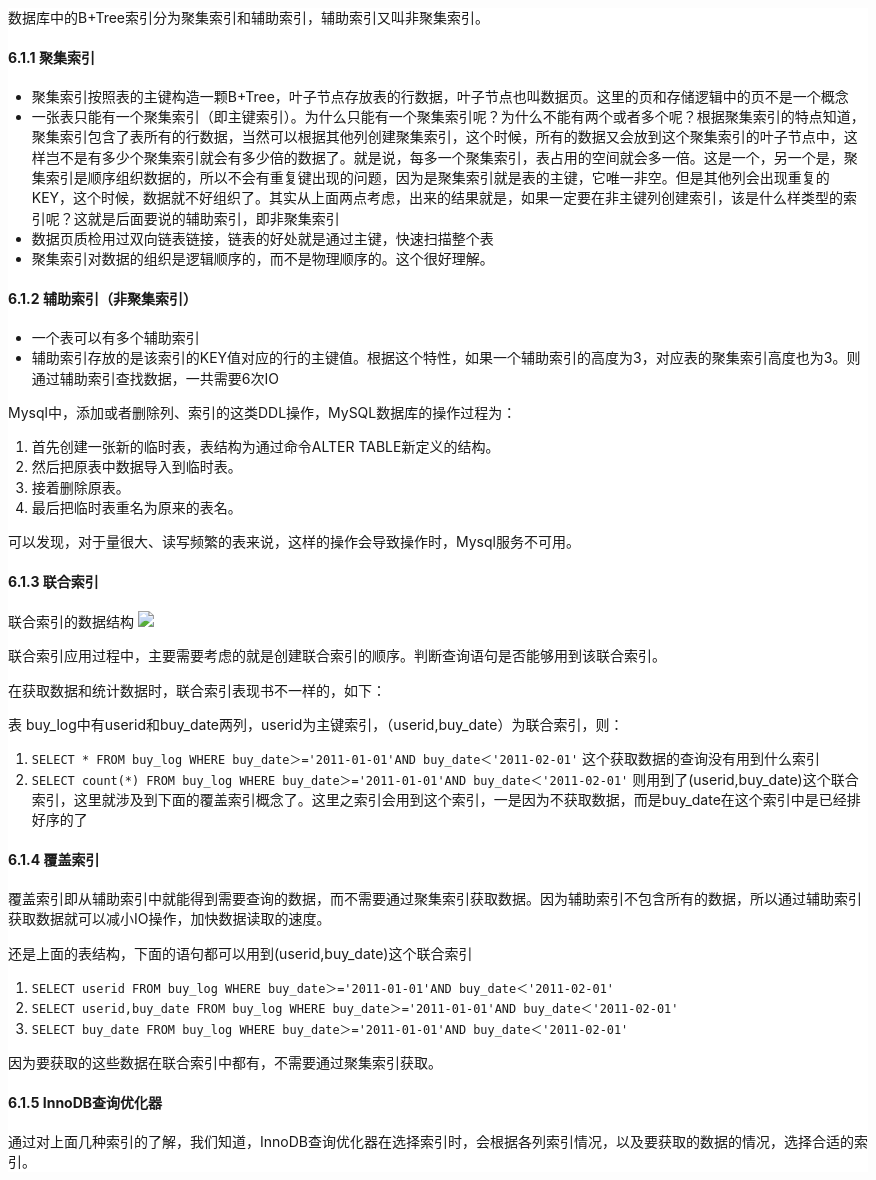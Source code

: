 数据库中的B+Tree索引分为聚集索引和辅助索引，辅助索引又叫非聚集索引。

#### 6.1.1 聚集索引

* 聚集索引按照表的主键构造一颗B+Tree，叶子节点存放表的行数据，叶子节点也叫数据页。这里的页和存储逻辑中的页不是一个概念
* 一张表只能有一个聚集索引（即主键索引）。为什么只能有一个聚集索引呢？为什么不能有两个或者多个呢？根据聚集索引的特点知道，聚集索引包含了表所有的行数据，当然可以根据其他列创建聚集索引，这个时候，所有的数据又会放到这个聚集索引的叶子节点中，这样岂不是有多少个聚集索引就会有多少倍的数据了。就是说，每多一个聚集索引，表占用的空间就会多一倍。这是一个，另一个是，聚集索引是顺序组织数据的，所以不会有重复键出现的问题，因为是聚集索引就是表的主键，它唯一非空。但是其他列会出现重复的KEY，这个时候，数据就不好组织了。其实从上面两点考虑，出来的结果就是，如果一定要在非主键列创建索引，该是什么样类型的索引呢？这就是后面要说的辅助索引，即非聚集索引
* 数据页质检用过双向链表链接，链表的好处就是通过主键，快速扫描整个表
* 聚集索引对数据的组织是逻辑顺序的，而不是物理顺序的。这个很好理解。

#### 6.1.2 辅助索引（非聚集索引）

* 一个表可以有多个辅助索引
* 辅助索引存放的是该索引的KEY值对应的行的主键值。根据这个特性，如果一个辅助索引的高度为3，对应表的聚集索引高度也为3。则通过辅助索引查找数据，一共需要6次IO



Mysql中，添加或者删除列、索引的这类DDL操作，MySQL数据库的操作过程为：

1. 首先创建一张新的临时表，表结构为通过命令ALTER TABLE新定义的结构。
2. 然后把原表中数据导入到临时表。
3. 接着删除原表。
4. 最后把临时表重名为原来的表名。

可以发现，对于量很大、读写频繁的表来说，这样的操作会导致操作时，Mysql服务不可用。

#### 6.1.3 联合索引
联合索引的数据结构
![](http://7xjh09.com1.z0.glb.clouddn.com/2018-04-07-15230913362898.jpg)

联合索引应用过程中，主要需要考虑的就是创建联合索引的顺序。判断查询语句是否能够用到该联合索引。

在获取数据和统计数据时，联合索引表现书不一样的，如下：

表 buy_log中有userid和buy_date两列，userid为主键索引，（userid,buy_date）为联合索引，则：

1. ``SELECT * FROM buy_log WHERE buy_date＞='2011-01-01'AND buy_date＜'2011-02-01'`` 这个获取数据的查询没有用到什么索引
2. ``SELECT count(*) FROM buy_log WHERE buy_date＞='2011-01-01'AND buy_date＜'2011-02-01'`` 则用到了(userid,buy_date)这个联合索引，这里就涉及到下面的覆盖索引概念了。这里之索引会用到这个索引，一是因为不获取数据，而是buy_date在这个索引中是已经排好序的了

#### 6.1.4 覆盖索引

覆盖索引即从辅助索引中就能得到需要查询的数据，而不需要通过聚集索引获取数据。因为辅助索引不包含所有的数据，所以通过辅助索引获取数据就可以减小IO操作，加快数据读取的速度。

还是上面的表结构，下面的语句都可以用到(userid,buy_date)这个联合索引

1. ``SELECT userid FROM buy_log WHERE buy_date＞='2011-01-01'AND buy_date＜'2011-02-01'``
2. ``SELECT userid,buy_date FROM buy_log WHERE buy_date＞='2011-01-01'AND buy_date＜'2011-02-01'``
3. ``SELECT buy_date FROM buy_log WHERE buy_date＞='2011-01-01'AND buy_date＜'2011-02-01'``

因为要获取的这些数据在联合索引中都有，不需要通过聚集索引获取。

#### 6.1.5 InnoDB查询优化器

通过对上面几种索引的了解，我们知道，InnoDB查询优化器在选择索引时，会根据各列索引情况，以及要获取的数据的情况，选择合适的索引。
